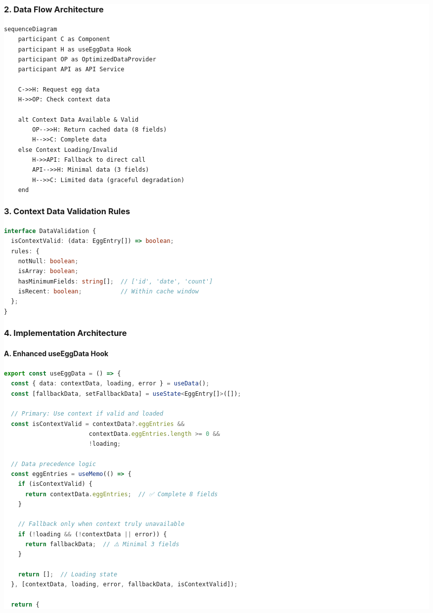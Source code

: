 ### 2. Data Flow Architecture

```mermaid
sequenceDiagram
    participant C as Component
    participant H as useEggData Hook
    participant OP as OptimizedDataProvider
    participant API as API Service
    
    C->>H: Request egg data
    H->>OP: Check context data
    
    alt Context Data Available & Valid
        OP-->>H: Return cached data (8 fields)
        H-->>C: Complete data
    else Context Loading/Invalid
        H->>API: Fallback to direct call
        API-->>H: Minimal data (3 fields)
        H-->>C: Limited data (graceful degradation)
    end
```

### 3. Context Data Validation Rules

```typescript
interface DataValidation {
  isContextValid: (data: EggEntry[]) => boolean;
  rules: {
    notNull: boolean;
    isArray: boolean;
    hasMinimumFields: string[];  // ['id', 'date', 'count']
    isRecent: boolean;           // Within cache window
  };
}
```

### 4. Implementation Architecture

#### A. Enhanced useEggData Hook

```typescript
export const useEggData = () => {
  const { data: contextData, loading, error } = useData();
  const [fallbackData, setFallbackData] = useState<EggEntry[]>([]);
  
  // Primary: Use context if valid and loaded
  const isContextValid = contextData?.eggEntries && 
                        contextData.eggEntries.length >= 0 && 
                        !loading;
  
  // Data precedence logic
  const eggEntries = useMemo(() => {
    if (isContextValid) {
      return contextData.eggEntries;  // ✅ Complete 8 fields
    }
    
    // Fallback only when context truly unavailable
    if (!loading && (!contextData || error)) {
      return fallbackData;  // ⚠️ Minimal 3 fields
    }
    
    return [];  // Loading state
  }, [contextData, loading, error, fallbackData, isContextValid]);
  
  return {
```